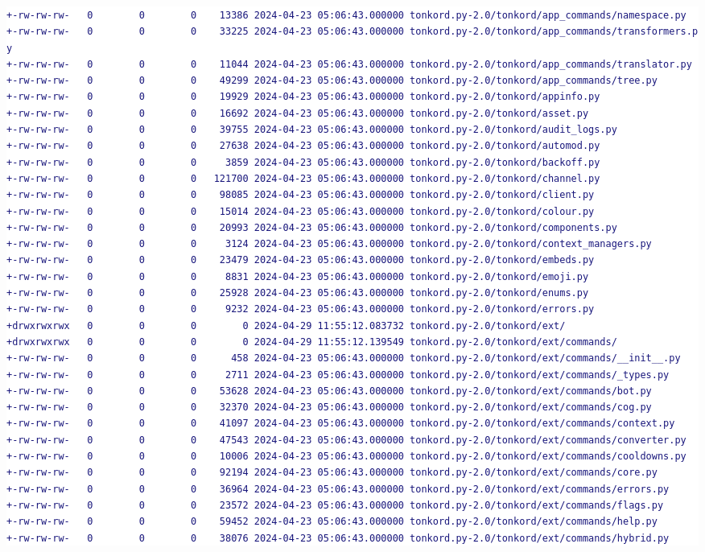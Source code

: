 ```diff
+-rw-rw-rw-   0        0        0    13386 2024-04-23 05:06:43.000000 tonkord.py-2.0/tonkord/app_commands/namespace.py
+-rw-rw-rw-   0        0        0    33225 2024-04-23 05:06:43.000000 tonkord.py-2.0/tonkord/app_commands/transformers.py
+-rw-rw-rw-   0        0        0    11044 2024-04-23 05:06:43.000000 tonkord.py-2.0/tonkord/app_commands/translator.py
+-rw-rw-rw-   0        0        0    49299 2024-04-23 05:06:43.000000 tonkord.py-2.0/tonkord/app_commands/tree.py
+-rw-rw-rw-   0        0        0    19929 2024-04-23 05:06:43.000000 tonkord.py-2.0/tonkord/appinfo.py
+-rw-rw-rw-   0        0        0    16692 2024-04-23 05:06:43.000000 tonkord.py-2.0/tonkord/asset.py
+-rw-rw-rw-   0        0        0    39755 2024-04-23 05:06:43.000000 tonkord.py-2.0/tonkord/audit_logs.py
+-rw-rw-rw-   0        0        0    27638 2024-04-23 05:06:43.000000 tonkord.py-2.0/tonkord/automod.py
+-rw-rw-rw-   0        0        0     3859 2024-04-23 05:06:43.000000 tonkord.py-2.0/tonkord/backoff.py
+-rw-rw-rw-   0        0        0   121700 2024-04-23 05:06:43.000000 tonkord.py-2.0/tonkord/channel.py
+-rw-rw-rw-   0        0        0    98085 2024-04-23 05:06:43.000000 tonkord.py-2.0/tonkord/client.py
+-rw-rw-rw-   0        0        0    15014 2024-04-23 05:06:43.000000 tonkord.py-2.0/tonkord/colour.py
+-rw-rw-rw-   0        0        0    20993 2024-04-23 05:06:43.000000 tonkord.py-2.0/tonkord/components.py
+-rw-rw-rw-   0        0        0     3124 2024-04-23 05:06:43.000000 tonkord.py-2.0/tonkord/context_managers.py
+-rw-rw-rw-   0        0        0    23479 2024-04-23 05:06:43.000000 tonkord.py-2.0/tonkord/embeds.py
+-rw-rw-rw-   0        0        0     8831 2024-04-23 05:06:43.000000 tonkord.py-2.0/tonkord/emoji.py
+-rw-rw-rw-   0        0        0    25928 2024-04-23 05:06:43.000000 tonkord.py-2.0/tonkord/enums.py
+-rw-rw-rw-   0        0        0     9232 2024-04-23 05:06:43.000000 tonkord.py-2.0/tonkord/errors.py
+drwxrwxrwx   0        0        0        0 2024-04-29 11:55:12.083732 tonkord.py-2.0/tonkord/ext/
+drwxrwxrwx   0        0        0        0 2024-04-29 11:55:12.139549 tonkord.py-2.0/tonkord/ext/commands/
+-rw-rw-rw-   0        0        0      458 2024-04-23 05:06:43.000000 tonkord.py-2.0/tonkord/ext/commands/__init__.py
+-rw-rw-rw-   0        0        0     2711 2024-04-23 05:06:43.000000 tonkord.py-2.0/tonkord/ext/commands/_types.py
+-rw-rw-rw-   0        0        0    53628 2024-04-23 05:06:43.000000 tonkord.py-2.0/tonkord/ext/commands/bot.py
+-rw-rw-rw-   0        0        0    32370 2024-04-23 05:06:43.000000 tonkord.py-2.0/tonkord/ext/commands/cog.py
+-rw-rw-rw-   0        0        0    41097 2024-04-23 05:06:43.000000 tonkord.py-2.0/tonkord/ext/commands/context.py
+-rw-rw-rw-   0        0        0    47543 2024-04-23 05:06:43.000000 tonkord.py-2.0/tonkord/ext/commands/converter.py
+-rw-rw-rw-   0        0        0    10006 2024-04-23 05:06:43.000000 tonkord.py-2.0/tonkord/ext/commands/cooldowns.py
+-rw-rw-rw-   0        0        0    92194 2024-04-23 05:06:43.000000 tonkord.py-2.0/tonkord/ext/commands/core.py
+-rw-rw-rw-   0        0        0    36964 2024-04-23 05:06:43.000000 tonkord.py-2.0/tonkord/ext/commands/errors.py
+-rw-rw-rw-   0        0        0    23572 2024-04-23 05:06:43.000000 tonkord.py-2.0/tonkord/ext/commands/flags.py
+-rw-rw-rw-   0        0        0    59452 2024-04-23 05:06:43.000000 tonkord.py-2.0/tonkord/ext/commands/help.py
+-rw-rw-rw-   0        0        0    38076 2024-04-23 05:06:43.000000 tonkord.py-2.0/tonkord/ext/commands/hybrid.py
```